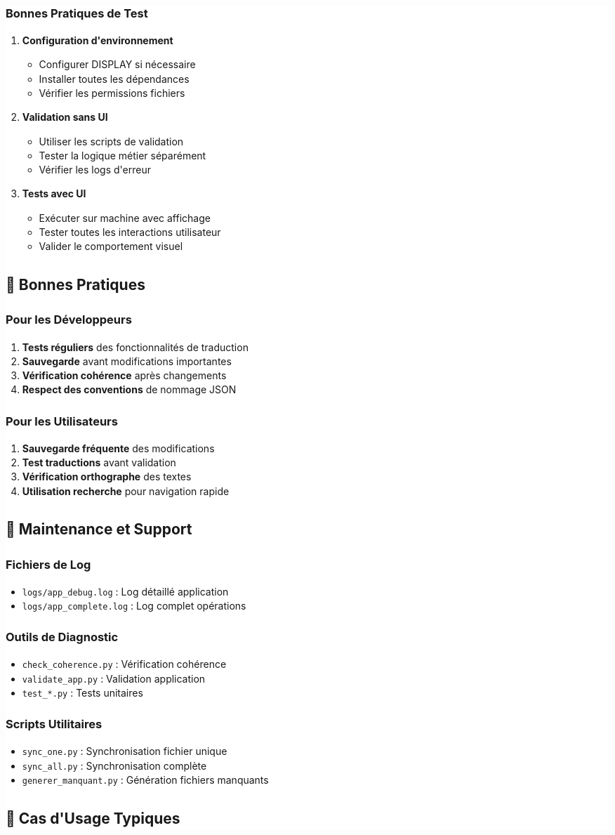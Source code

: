 ### Bonnes Pratiques de Test
1. **Configuration d'environnement**
   - Configurer DISPLAY si nécessaire
   - Installer toutes les dépendances
   - Vérifier les permissions fichiers

2. **Validation sans UI**
   - Utiliser les scripts de validation
   - Tester la logique métier séparément
   - Vérifier les logs d'erreur

3. **Tests avec UI**
   - Exécuter sur machine avec affichage
   - Tester toutes les interactions utilisateur
   - Valider le comportement visuel

## 📝 Bonnes Pratiques

### Pour les Développeurs
1. **Tests réguliers** des fonctionnalités de traduction
2. **Sauvegarde** avant modifications importantes
3. **Vérification cohérence** après changements
4. **Respect des conventions** de nommage JSON

### Pour les Utilisateurs
1. **Sauvegarde fréquente** des modifications
2. **Test traductions** avant validation
3. **Vérification orthographe** des textes
4. **Utilisation recherche** pour navigation rapide

## 🔄 Maintenance et Support

### Fichiers de Log
- `logs/app_debug.log` : Log détaillé application
- `logs/app_complete.log` : Log complet opérations

### Outils de Diagnostic
- `check_coherence.py` : Vérification cohérence
- `validate_app.py` : Validation application
- `test_*.py` : Tests unitaires

### Scripts Utilitaires
- `sync_one.py` : Synchronisation fichier unique
- `sync_all.py` : Synchronisation complète
- `generer_manquant.py` : Génération fichiers manquants

## 🎯 Cas d'Usage Typiques
